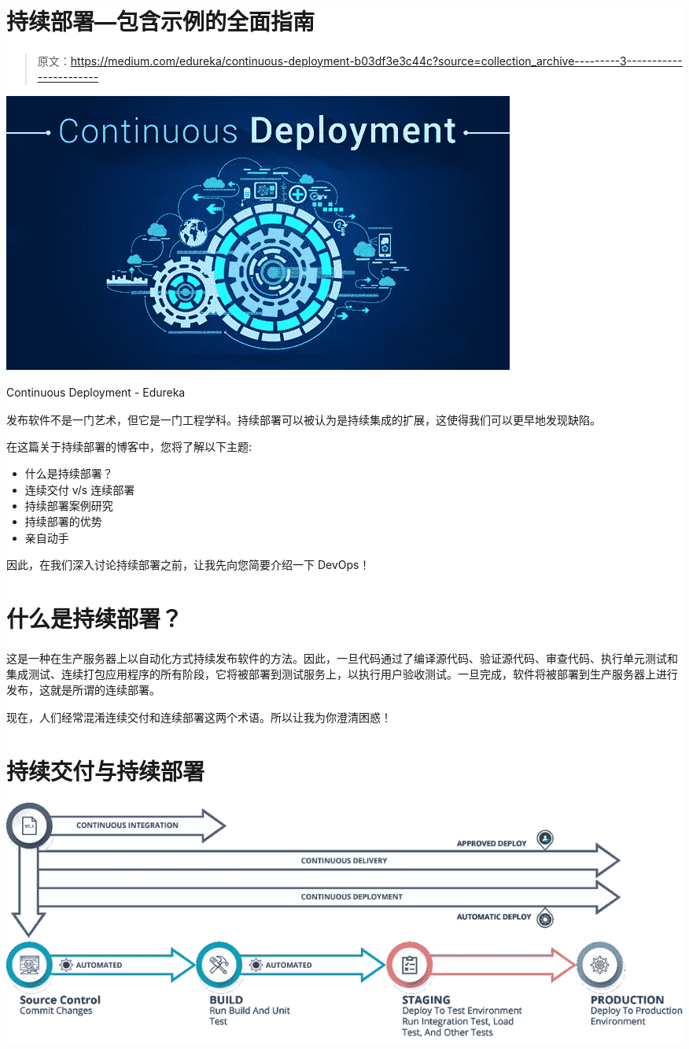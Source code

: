 # 持续部署—包含示例的全面指南

> 原文：<https://medium.com/edureka/continuous-deployment-b03df3e3c44c?source=collection_archive---------3----------------------->

![](img/c589eaf62f5990e7102ba299d433cb81.png)

Continuous Deployment - Edureka

发布软件不是一门艺术，但它是一门工程学科。持续部署可以被认为是持续集成的扩展，这使得我们可以更早地发现缺陷。

在这篇关于持续部署的博客中，您将了解以下主题:

*   什么是持续部署？
*   连续交付 v/s 连续部署
*   持续部署案例研究
*   持续部署的优势
*   亲自动手

因此，在我们深入讨论持续部署之前，让我先向您简要介绍一下 DevOps！

# 什么是持续部署？

这是一种在生产服务器上以自动化方式持续发布软件的方法。因此，一旦代码通过了编译源代码、验证源代码、审查代码、执行单元测试和集成测试、连续打包应用程序的所有阶段，它将被部署到测试服务上，以执行用户验收测试。一旦完成，软件将被部署到生产服务器上进行发布，这就是所谓的连续部署。

现在，人们经常混淆连续交付和连续部署这两个术语。所以让我为你澄清困惑！

# 持续交付与持续部署

![](img/c7ba87319952855994a21b6b91d89c28.png)